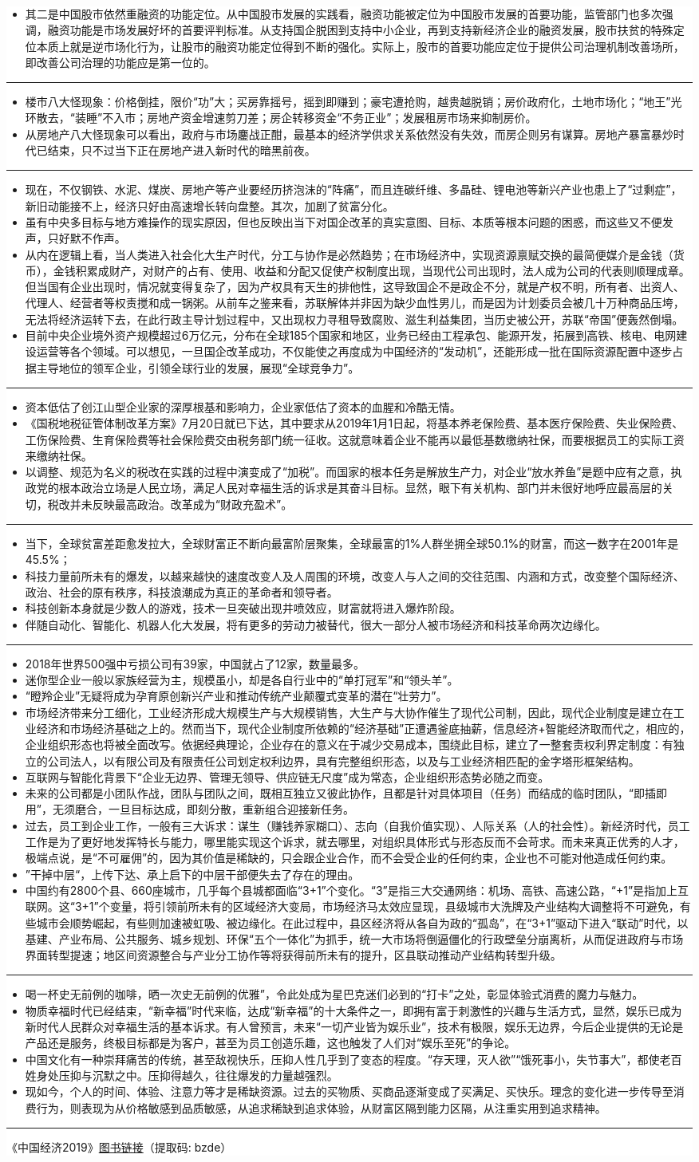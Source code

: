 - 其二是中国股市依然重融资的功能定位。从中国股市发展的实践看，融资功能被定位为中国股市发展的首要功能，监管部门也多次强调，融资功能是市场发展好坏的首要评判标准。从支持国企脱困到支持中小企业，再到支持新经济企业的融资发展，股市扶贫的特殊定位本质上就是逆市场化行为，让股市的融资功能定位得到不断的强化。实际上，股市的首要功能应定位于提供公司治理机制改善场所，即改善公司治理的功能应是第一位的。
-----
- 楼市八大怪现象：价格倒挂，限价“功”大；买房靠摇号，摇到即赚到；豪宅遭抢购，越贵越脱销；房价政府化，土地市场化；“地王”光环散去，“装睡”不入市；房地产资金增速剪刀差；房企转移资金“不务正业”；发展租房市场来抑制房价。
- 从房地产八大怪现象可以看出，政府与市场鏖战正酣，最基本的经济学供求关系依然没有失效，而房企则另有谋算。房地产暴富暴炒时代已结束，只不过当下正在房地产进入新时代的暗黑前夜。
-----
- 现在，不仅钢铁、水泥、煤炭、房地产等产业要经历挤泡沫的“阵痛”，而且连碳纤维、多晶硅、锂电池等新兴产业也患上了“过剩症”，新旧动能接不上，经济只好由高速增长转向盘整。其次，加剧了贫富分化。
- 虽有中央多目标与地方难操作的现实原因，但也反映出当下对国企改革的真实意图、目标、本质等根本问题的困惑，而这些又不便发声，只好默不作声。
- 从内在逻辑上看，当人类进入社会化大生产时代，分工与协作是必然趋势；在市场经济中，实现资源禀赋交换的最简便媒介是金钱（货币），金钱积累成财产，对财产的占有、使用、收益和分配又促使产权制度出现，当现代公司出现时，法人成为公司的代表则顺理成章。但当国有企业出现时，情况就变得复杂了，因为产权具有天生的排他性，这导致国企不是政企不分，就是产权不明，所有者、出资人、代理人、经营者等权责搅和成一锅粥。从前车之鉴来看，苏联解体并非因为缺少血性男儿，而是因为计划委员会被几十万种商品压垮，无法将经济运转下去，在此行政主导计划过程中，又出现权力寻租导致腐败、滋生利益集团，当历史被公开，苏联“帝国”便轰然倒塌。
- 目前中央企业境外资产规模超过6万亿元，分布在全球185个国家和地区，业务已经由工程承包、能源开发，拓展到高铁、核电、电网建设运营等各个领域。可以想见，一旦国企改革成功，不仅能使之再度成为中国经济的“发动机”，还能形成一批在国际资源配置中逐步占据主导地位的领军企业，引领全球行业的发展，展现“全球竞争力”。
-----
- 资本低估了创江山型企业家的深厚根基和影响力，企业家低估了资本的血腥和冷酷无情。
- 《国税地税征管体制改革方案》7月20日就已下达，其中要求从2019年1月1日起，将基本养老保险费、基本医疗保险费、失业保险费、工伤保险费、生育保险费等社会保险费交由税务部门统一征收。这就意味着企业不能再以最低基数缴纳社保，而要根据员工的实际工资来缴纳社保。
- 以调整、规范为名义的税改在实践的过程中演变成了“加税”。而国家的根本任务是解放生产力，对企业“放水养鱼”是题中应有之意，执政党的根本政治立场是人民立场，满足人民对幸福生活的诉求是其奋斗目标。显然，眼下有关机构、部门并未很好地呼应最高层的关切，税改并未反映最高政治。改革成为“财政充盈术”。
-----
- 当下，全球贫富差距愈发拉大，全球财富正不断向最富阶层聚集，全球最富的1%人群坐拥全球50.1%的财富，而这一数字在2001年是45.5%；
- 科技力量前所未有的爆发，以越来越快的速度改变人及人周围的环境，改变人与人之间的交往范围、内涵和方式，改变整个国际经济、政治、社会的原有秩序，科技浪潮成为真正的革命者和领导者。
- 科技创新本身就是少数人的游戏，技术一旦突破出现井喷效应，财富就将进入爆炸阶段。
- 伴随自动化、智能化、机器人化大发展，将有更多的劳动力被替代，很大一部分人被市场经济和科技革命两次边缘化。
-----
- 2018年世界500强中亏损公司有39家，中国就占了12家，数量最多。
- 迷你型企业一般以家族经营为主，规模虽小，却是各自行业中的“单打冠军”和“领头羊”。
- “瞪羚企业”无疑将成为孕育原创新兴产业和推动传统产业颠覆式变革的潜在“壮劳力”。
- 市场经济带来分工细化，工业经济形成大规模生产与大规模销售，大生产与大协作催生了现代公司制，因此，现代企业制度是建立在工业经济和市场经济基础之上的。然而当下，现代企业制度所依赖的“经济基础”正遭遇釜底抽薪，信息经济+智能经济取而代之，相应的，企业组织形态也将被全面改写。依据经典理论，企业存在的意义在于减少交易成本，围绕此目标，建立了一整套责权利界定制度：有独立的公司法人，以有限公司及有限责任公司划定权利边界，具有完整组织形态，以及与工业经济相匹配的金字塔形框架结构。
- 互联网与智能化背景下“企业无边界、管理无领导、供应链无尺度”成为常态，企业组织形态势必随之而变。
- 未来的公司都是小团队作战，团队与团队之间，既相互独立又彼此协作，且都是针对具体项目（任务）而结成的临时团队，“即插即用”，无须磨合，一旦目标达成，即刻分散，重新组合迎接新任务。
- 过去，员工到企业工作，一般有三大诉求：谋生（赚钱养家糊口）、志向（自我价值实现）、人际关系（人的社会性）。新经济时代，员工工作是为了更好地发挥特长与能力，哪里能实现这个诉求，就去哪里，对组织具体形式与形态反而不会苛求。而未来真正优秀的人才，极端点说，是“不可雇佣”的，因为其价值是稀缺的，只会跟企业合作，而不会受企业的任何约束，企业也不可能对他造成任何约束。
- ”干掉中层“，上传下达、承上启下的中层干部便失去了存在的理由。
- 中国约有2800个县、660座城市，几乎每个县城都面临“3+1”个变化。“3”是指三大交通网络：机场、高铁、高速公路，“+1”是指加上互联网。这“3+1”个变量，将引领前所未有的区域经济大变局，市场经济马太效应显现，县级城市大洗牌及产业结构大调整将不可避免，有些城市会顺势崛起，有些则加速被虹吸、被边缘化。在此过程中，县区经济将从各自为政的“孤岛”，在“3+1”驱动下进入“联动”时代，以基建、产业布局、公共服务、城乡规划、环保“五个一体化”为抓手，统一大市场将倒逼僵化的行政壁垒分崩离析，从而促进政府与市场界面转型提速；地区间资源整合与产业分工协作等将获得前所未有的提升，区县联动推动产业结构转型升级。
-----
- 喝一杯史无前例的咖啡，晒一次史无前例的优雅”，令此处成为星巴克迷们必到的“打卡”之处，彰显体验式消费的魔力与魅力。
- 物质幸福时代已经结束，“新幸福”时代来临，达成“新幸福”的十大条件之一，即拥有富于刺激性的兴趣与生活方式，显然，娱乐已成为新时代人民群众对幸福生活的基本诉求。有人曾预言，未来“一切产业皆为娱乐业”，技术有极限，娱乐无边界，今后企业提供的无论是产品还是服务，终极目标都是为客户，甚至为员工创造乐趣，这也触发了人们对“娱乐至死”的争论。
- 中国文化有一种崇拜痛苦的传统，甚至敌视快乐，压抑人性几乎到了变态的程度。“存天理，灭人欲”“饿死事小，失节事大”，都使老百姓身处压抑与沉默之中。压抑得越久，往往爆发的力量越强烈。
- 现如今，个人的时间、体验、注意力等才是稀缺资源。过去的买物质、买商品逐渐变成了买满足、买快乐。理念的变化进一步传导至消费行为，则表现为从价格敏感到品质敏感，从追求稀缺到追求体验，从财富区隔到能力区隔，从注重实用到追求精神。
-----

《中国经济2019》[图书链接](https://pan.baidu.com/s/1EcC1rZHIxv970LQNmTR6Mw)（提取码: bzde）